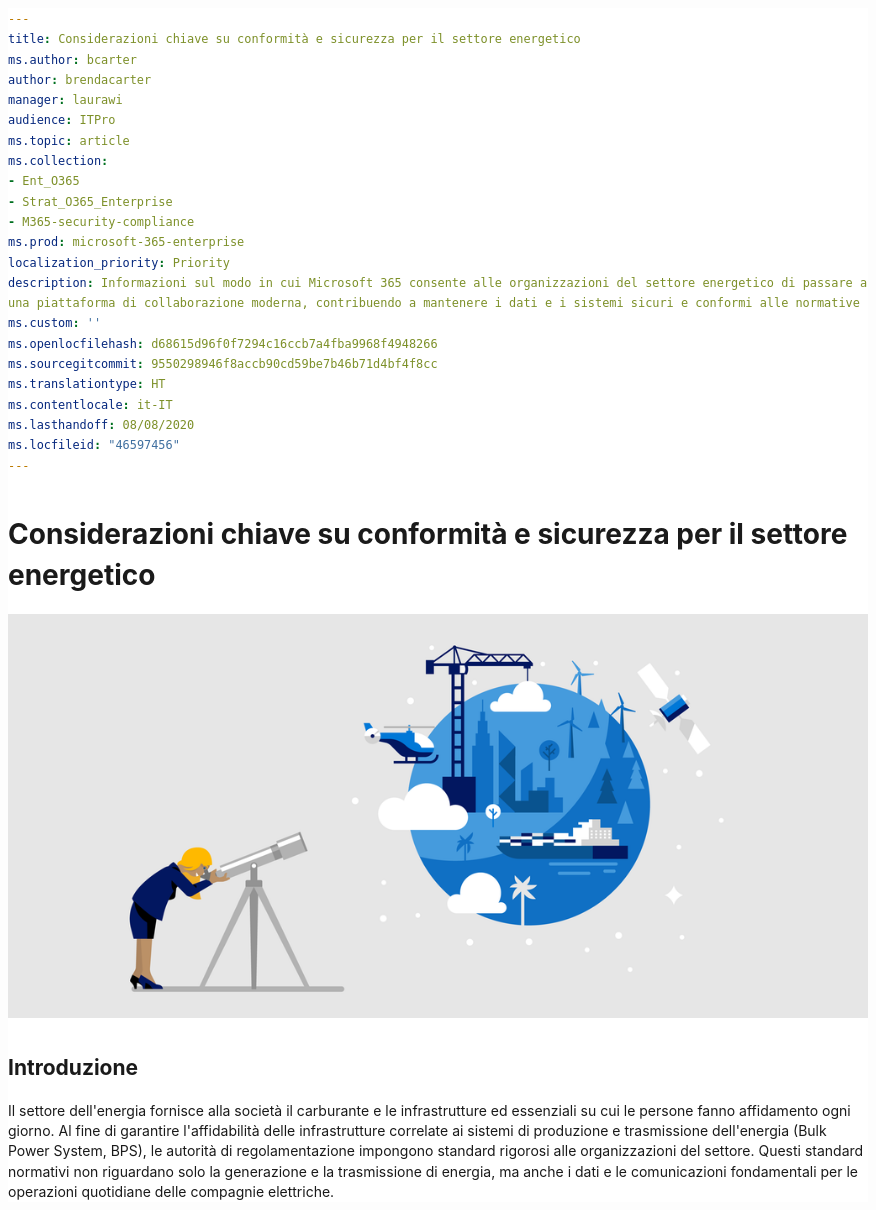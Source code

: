 ```yaml
---
title: Considerazioni chiave su conformità e sicurezza per il settore energetico
ms.author: bcarter
author: brendacarter
manager: laurawi
audience: ITPro
ms.topic: article
ms.collection:
- Ent_O365
- Strat_O365_Enterprise
- M365-security-compliance
ms.prod: microsoft-365-enterprise
localization_priority: Priority
description: Informazioni sul modo in cui Microsoft 365 consente alle organizzazioni del settore energetico di passare a una piattaforma di collaborazione moderna, contribuendo a mantenere i dati e i sistemi sicuri e conformi alle normative
ms.custom: ''
ms.openlocfilehash: d68615d96f0f7294c16ccb7a4fba9968f4948266
ms.sourcegitcommit: 9550298946f8accb90cd59be7b46b71d4bf4f8cc
ms.translationtype: HT
ms.contentlocale: it-IT
ms.lasthandoff: 08/08/2020
ms.locfileid: "46597456"
---
```

# <a name="key-compliance-and-security-considerations-for-the-energy-industry"></a>Considerazioni chiave su conformità e sicurezza per il settore energetico
![Immagine metaforica di una visione globale dei vari settori che usano il cloud](../media/solution-arch-center/MSC17_global_016.png)
## <a name="introduction"></a>Introduzione
Il settore dell'energia fornisce alla società il carburante e le infrastrutture ed essenziali su cui le persone fanno affidamento ogni giorno. Al fine di garantire l'affidabilità delle infrastrutture correlate ai sistemi di produzione e trasmissione dell'energia (Bulk Power System, BPS), le autorità di regolamentazione impongono standard rigorosi alle organizzazioni del settore. Questi standard normativi non riguardano solo la generazione e la trasmissione di energia, ma anche i dati e le comunicazioni fondamentali per le operazioni quotidiane delle compagnie elettriche. 
